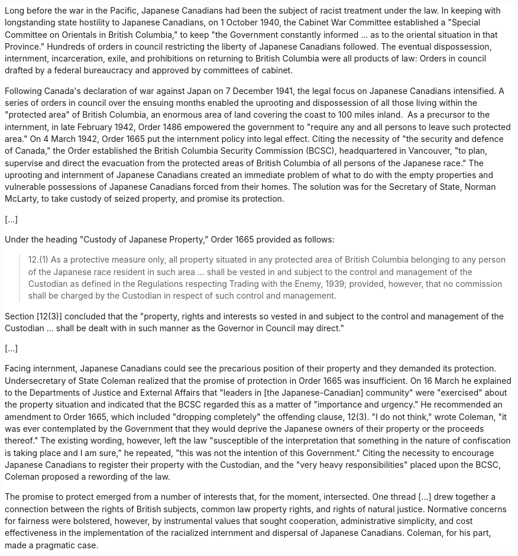
Long before the war in the Pacific, Japanese Canadians had been the subject of racist treatment under the law. In keeping with longstanding state hostility to Japanese Canadians, on 1 October 1940, the Cabinet War Committee established a "Special Committee on Orientals in British Columbia," to keep "the Government constantly informed ... as to the oriental situation in that Province." Hundreds of orders in council restricting the liberty of Japanese Canadians followed. The eventual dispossession, internment, incarceration, exile, and prohibitions on returning to British Columbia were all products of law: Orders in council drafted by a federal bureaucracy and approved by committees of cabinet. 

Following Canada's declaration of war against Japan on 7 December 1941, the legal focus on Japanese Canadians intensified. A series of orders in council over the ensuing months enabled the uprooting and dispossession of all those living within the "protected area" of British Columbia, an enormous area of land covering the coast to 100 miles inland.  As a precursor to the internment, in late February 1942, Order 1486 empowered the government to "require any and all persons to leave such protected area." On 4 March 1942, Order 1665 put the internment policy into legal effect. Citing the necessity of "the security and defence of Canada," the Order established the British Columbia Security Commission (BCSC), headquartered in Vancouver, "to plan, supervise and direct the evacuation from the protected areas of British Columbia of all persons of the Japanese race." The uprooting and internment of Japanese Canadians created an immediate problem of what to do with the empty properties and vulnerable possessions of Japanese Canadians forced from their homes. The solution was for the Secretary of State, Norman McLarty, to take custody of seized property, and promise its protection. 

[...]

Under the heading "Custody of Japanese Property," Order 1665 provided as follows: 

> 12.(1) As a protective measure only, all property situated in any protected area of British Columbia belonging to any person of the Japanese race resident in such area ... shall be vested in and subject to the control and management of the Custodian as defined in the Regulations respecting Trading with the Enemy, 1939; provided, however, that no commission shall be charged by the Custodian in respect of such control and management.

Section [12(3)] concluded that the "property, rights and interests so vested in and subject to the control and management of the Custodian ... shall be dealt with in such manner as the Governor in Council may direct."

[...]

Facing internment, Japanese Canadians could see the precarious position of their property and they demanded its protection. Undersecretary of State Coleman realized that the promise of protection in Order 1665 was insufficient. On 16 March he explained to the Departments of Justice and External Affairs that "leaders in [the Japanese-Canadian] community" were "exercised" about the property situation and indicated that the BCSC regarded this as a matter of "importance and urgency." He recommended an amendment to Order 1665, which included "dropping completely" the offending clause, 12(3). "I do not think," wrote Coleman, "it was ever contemplated by the Government that they would deprive the Japanese owners of their property or the proceeds thereof." The existing wording, however, left the law "susceptible of the interpretation that something in the nature of confiscation is taking place and I am sure," he repeated, "this was not the intention of this Government." Citing the necessity to encourage Japanese Canadians to register their property with the Custodian, and the "very heavy responsibilities" placed upon the BCSC, Coleman proposed a rewording of the law. 

The promise to protect emerged from a number of interests that, for the moment, intersected. One thread [...] drew together a connection between the rights of British subjects, common law property rights, and rights of natural justice. Normative concerns for fairness were bolstered, however, by instrumental values that sought cooperation, administrative simplicity, and cost effectiveness in the implementation of the racialized internment and dispersal of Japanese Canadians. Coleman, for his part, made a pragmatic case. 
